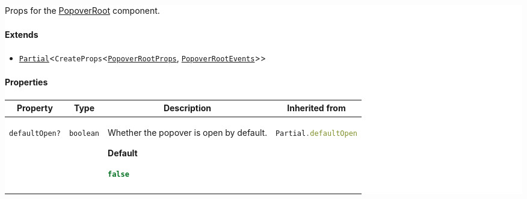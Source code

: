 

Props for the [PopoverRoot](#popoverroot) component.

#### Extends

- [`Partial`](https://www.typescriptlang.org/docs/handbook/utility-types.html#partialtype)\<`CreateProps`\<[`PopoverRootProps`](../web/popover.md#popoverrootprops), [`PopoverRootEvents`](../web/popover.md#popoverrootevents)\>\>









#### Properties

<table>
<thead>
<tr>
<th>Property</th>
<th>Type</th>
<th>Description</th>
<th>Inherited from</th>
</tr>
</thead>
<tbody>
<tr>
<td>

<a id="defaultopen"></a> `defaultOpen?`

</td>
<td>

`boolean`

</td>
<td>

Whether the popover is open by default.

**Default**

```ts
false
```

</td>
<td>

```ts
Partial.defaultOpen
```

</td>
</tr>
<tr>
<td>
